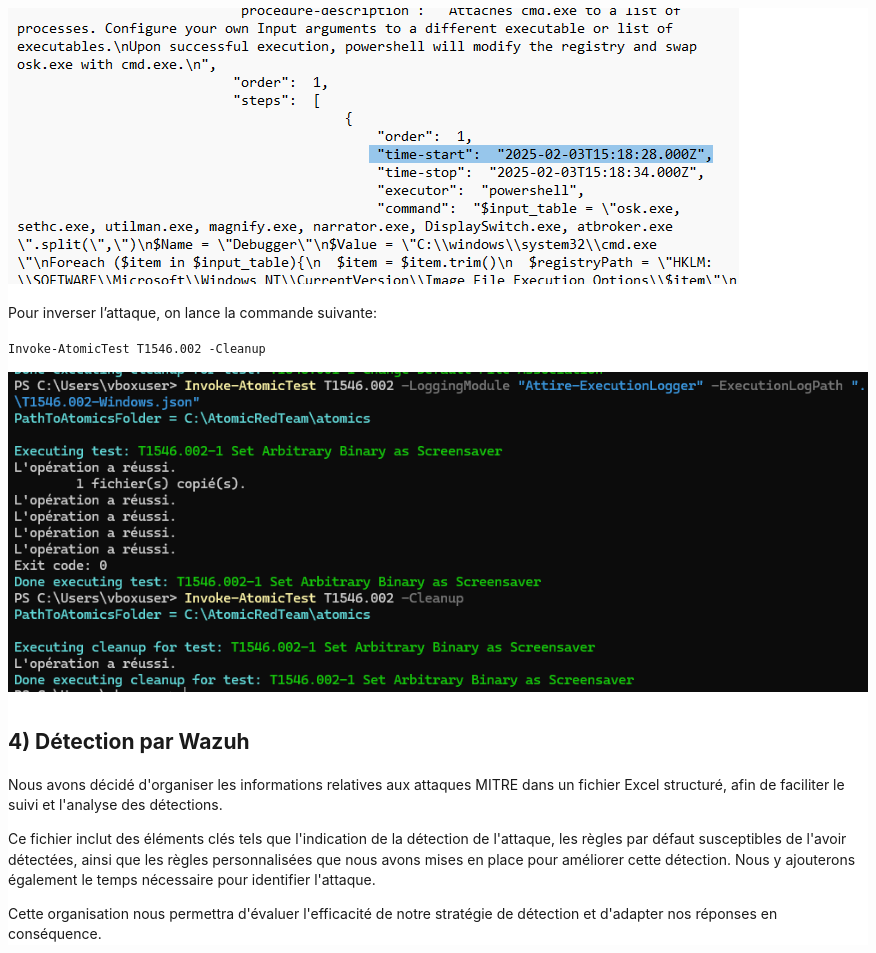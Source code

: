 ![Description de l'image](./images/20.png)

Pour inverser l’attaque, on lance la commande suivante:

`Invoke-AtomicTest T1546.002 -Cleanup`

![Description de l'image](./images/21.png)

## 4) Détection par Wazuh

Nous avons décidé d'organiser les informations relatives aux attaques MITRE dans un fichier Excel structuré, afin de faciliter le suivi et l'analyse des détections.

Ce fichier inclut des éléments clés tels que l'indication de la détection de l'attaque, les règles par défaut susceptibles de l'avoir détectées, ainsi que les règles personnalisées que nous avons mises en place pour améliorer cette détection. Nous y ajouterons également le temps nécessaire pour identifier l'attaque.

Cette organisation nous permettra d'évaluer l'efficacité de notre stratégie de détection et d'adapter nos réponses en conséquence. 
